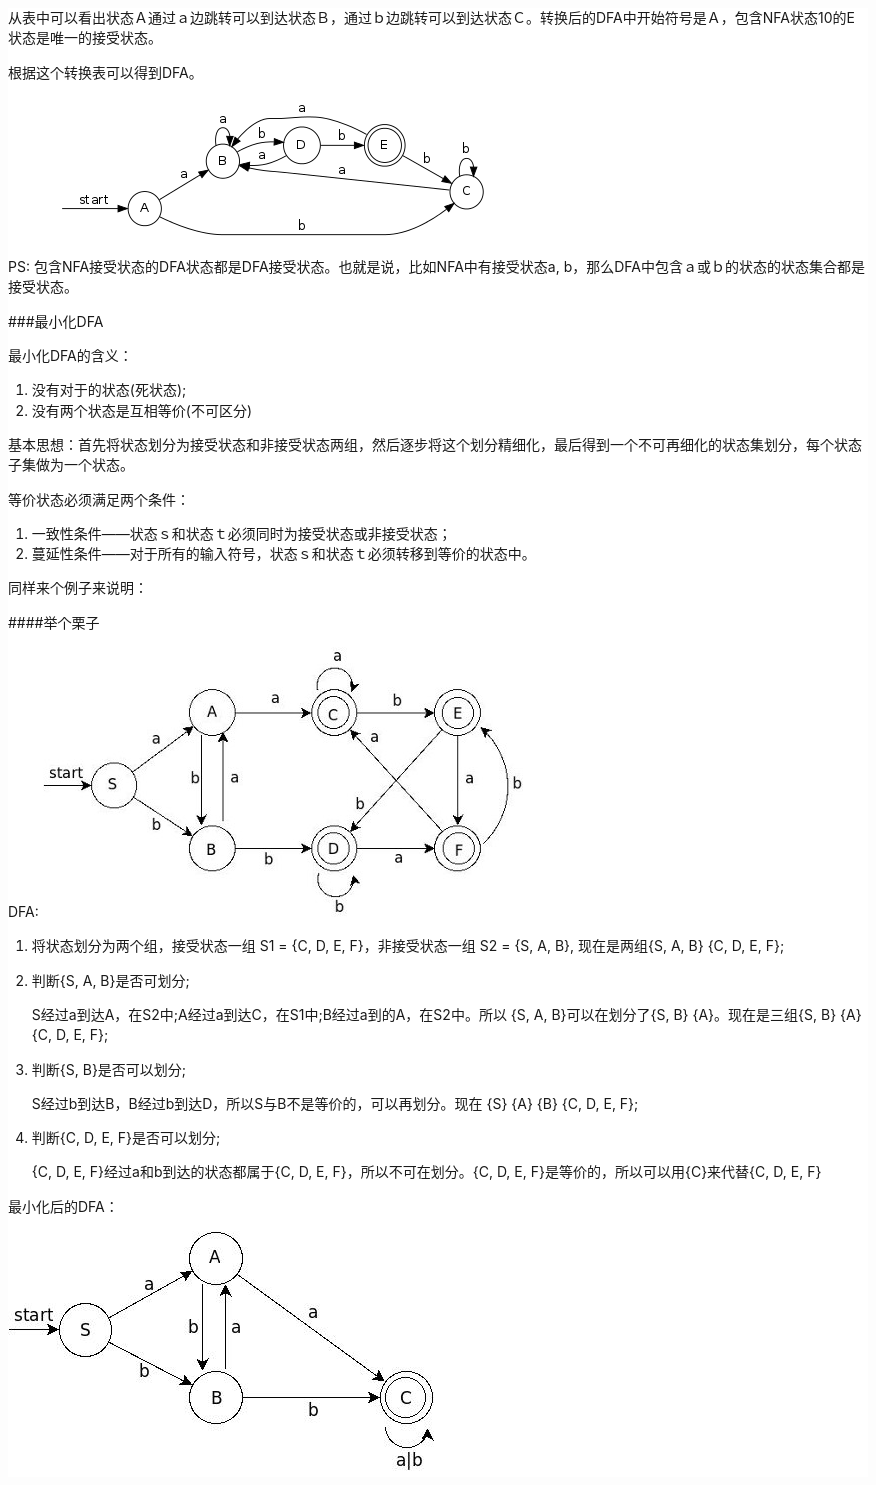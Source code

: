 从表中可以看出状态Ａ通过ａ边跳转可以到达状态Ｂ，通过ｂ边跳转可以到达状态Ｃ。转换后的DFA中开始符号是Ａ，包含NFA状态10的E状态是唯一的接受状态。

根据这个转换表可以得到DFA。

![DFA][13]

PS: 包含NFA接受状态的DFA状态都是DFA接受状态。也就是说，比如NFA中有接受状态a, b，那么DFA中包含ａ或ｂ的状态的状态集合都是接受状态。

###最小化DFA

最小化DFA的含义：

1. 没有对于的状态(死状态);
2. 没有两个状态是互相等价(不可区分)

基本思想：首先将状态划分为接受状态和非接受状态两组，然后逐步将这个划分精细化，最后得到一个不可再细化的状态集划分，每个状态子集做为一个状态。

等价状态必须满足两个条件：

1. 一致性条件——状态ｓ和状态ｔ必须同时为接受状态或非接受状态；
2. 蔓延性条件——对于所有的输入符号，状态ｓ和状态ｔ必须转移到等价的状态中。

同样来个例子来说明：

####举个栗子

DFA: ![DFA][14]

1. 将状态划分为两个组，接受状态一组 S1 = {C, D, E, F}，非接受状态一组 S2 = {S, A, B}, 现在是两组{S, A, B} {C, D, E, F};
2. 判断{S, A, B}是否可划分;

    S经过a到达A，在S2中;A经过a到达C，在S1中;B经过a到的A，在S2中。所以 {S, A, B}可以在划分了{S, B} {A}。现在是三组{S, B} {A} {C, D, E, F};


3. 判断{S, B}是否可以划分;

    S经过b到达B，B经过b到达D，所以S与B不是等价的，可以再划分。现在 {S} {A} {B} {C, D, E, F};

4. 判断{C, D, E, F}是否可以划分;

    {C, D, E, F}经过a和b到达的状态都属于{C, D, E, F}，所以不可在划分。{C, D, E, F}是等价的，所以可以用{C}来代替{C, D, E, F}

最小化后的DFA：

![DFA][15]

[1]: /assets/images/pic3.png
[2]: /assets/images/NFA1.png
[3]: /assets/images/NFA2.png
[4]: /assets/images/NFA3.jpeg
[5]: /assets/images/NFA4.jpeg
[6]: /assets/images/NFA5.jpeg
[7]: /assets/images/example_a.png
[8]: /assets/images/example_b.png
[9]: /assets/images/example_ab.png
[10]: /assets/images/example_ab1.png
[11]: /assets/images/example_abb.png
[12]: /assets/images/example_ababb.png
[13]: /assets/images/DFA.png
[14]: /assets/images/DFA1.jpeg
[15]: /assets/images/DFA2.jpeg
